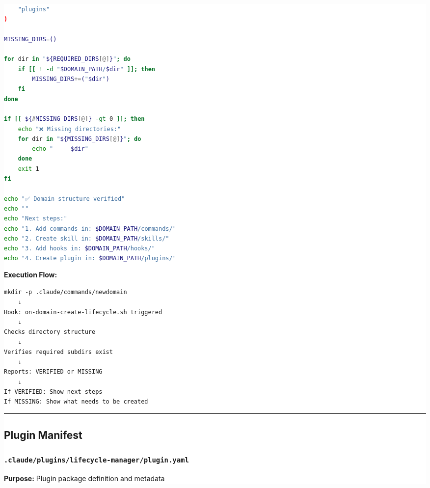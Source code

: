 ```bash
    "plugins"
)

MISSING_DIRS=()

for dir in "${REQUIRED_DIRS[@]}"; do
    if [[ ! -d "$DOMAIN_PATH/$dir" ]]; then
        MISSING_DIRS+=("$dir")
    fi
done

if [[ ${#MISSING_DIRS[@]} -gt 0 ]]; then
    echo "❌ Missing directories:"
    for dir in "${MISSING_DIRS[@]}"; do
        echo "   - $dir"
    done
    exit 1
fi

echo "✅ Domain structure verified"
echo ""
echo "Next steps:"
echo "1. Add commands in: $DOMAIN_PATH/commands/"
echo "2. Create skill in: $DOMAIN_PATH/skills/"
echo "3. Add hooks in: $DOMAIN_PATH/hooks/"
echo "4. Create plugin in: $DOMAIN_PATH/plugins/"
```

**Execution Flow:**

```
mkdir -p .claude/commands/newdomain
    ↓
Hook: on-domain-create-lifecycle.sh triggered
    ↓
Checks directory structure
    ↓
Verifies required subdirs exist
    ↓
Reports: VERIFIED or MISSING
    ↓
If VERIFIED: Show next steps
If MISSING: Show what needs to be created
```

---

## Plugin Manifest

### `.claude/plugins/lifecycle-manager/plugin.yaml`

**Purpose:** Plugin package definition and metadata
